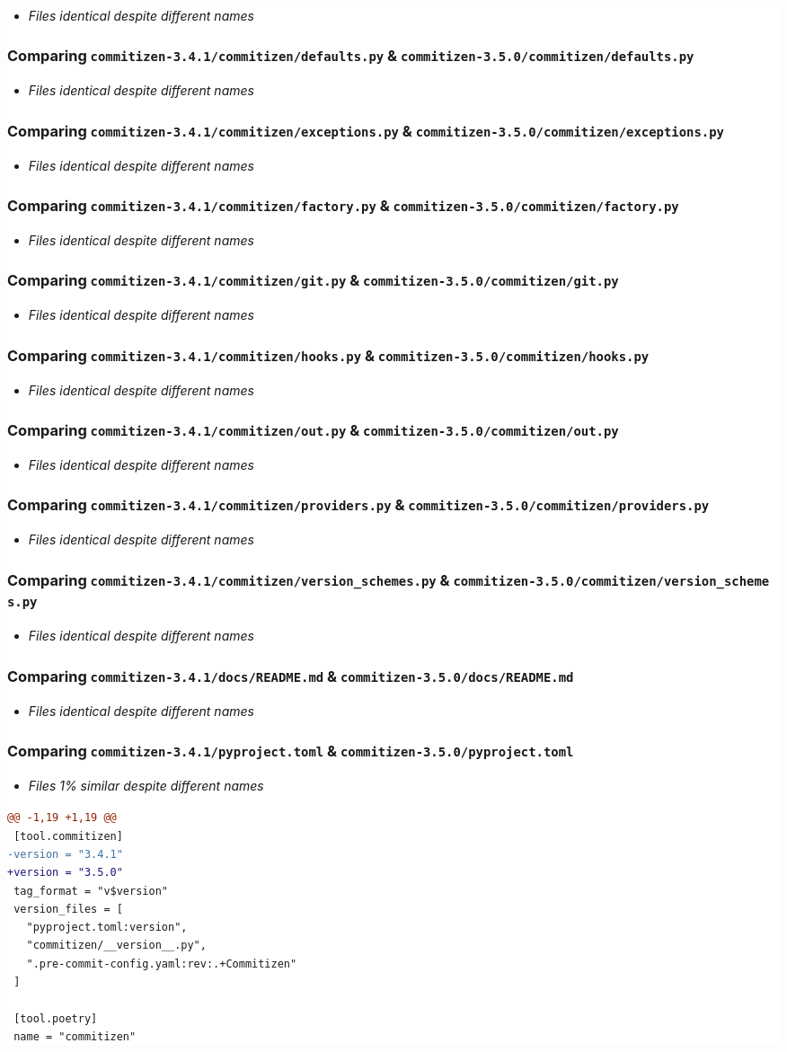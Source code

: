  * *Files identical despite different names*

### Comparing `commitizen-3.4.1/commitizen/defaults.py` & `commitizen-3.5.0/commitizen/defaults.py`

 * *Files identical despite different names*

### Comparing `commitizen-3.4.1/commitizen/exceptions.py` & `commitizen-3.5.0/commitizen/exceptions.py`

 * *Files identical despite different names*

### Comparing `commitizen-3.4.1/commitizen/factory.py` & `commitizen-3.5.0/commitizen/factory.py`

 * *Files identical despite different names*

### Comparing `commitizen-3.4.1/commitizen/git.py` & `commitizen-3.5.0/commitizen/git.py`

 * *Files identical despite different names*

### Comparing `commitizen-3.4.1/commitizen/hooks.py` & `commitizen-3.5.0/commitizen/hooks.py`

 * *Files identical despite different names*

### Comparing `commitizen-3.4.1/commitizen/out.py` & `commitizen-3.5.0/commitizen/out.py`

 * *Files identical despite different names*

### Comparing `commitizen-3.4.1/commitizen/providers.py` & `commitizen-3.5.0/commitizen/providers.py`

 * *Files identical despite different names*

### Comparing `commitizen-3.4.1/commitizen/version_schemes.py` & `commitizen-3.5.0/commitizen/version_schemes.py`

 * *Files identical despite different names*

### Comparing `commitizen-3.4.1/docs/README.md` & `commitizen-3.5.0/docs/README.md`

 * *Files identical despite different names*

### Comparing `commitizen-3.4.1/pyproject.toml` & `commitizen-3.5.0/pyproject.toml`

 * *Files 1% similar despite different names*

```diff
@@ -1,19 +1,19 @@
 [tool.commitizen]
-version = "3.4.1"
+version = "3.5.0"
 tag_format = "v$version"
 version_files = [
   "pyproject.toml:version",
   "commitizen/__version__.py",
   ".pre-commit-config.yaml:rev:.+Commitizen"
 ]
 
 [tool.poetry]
 name = "commitizen"
```